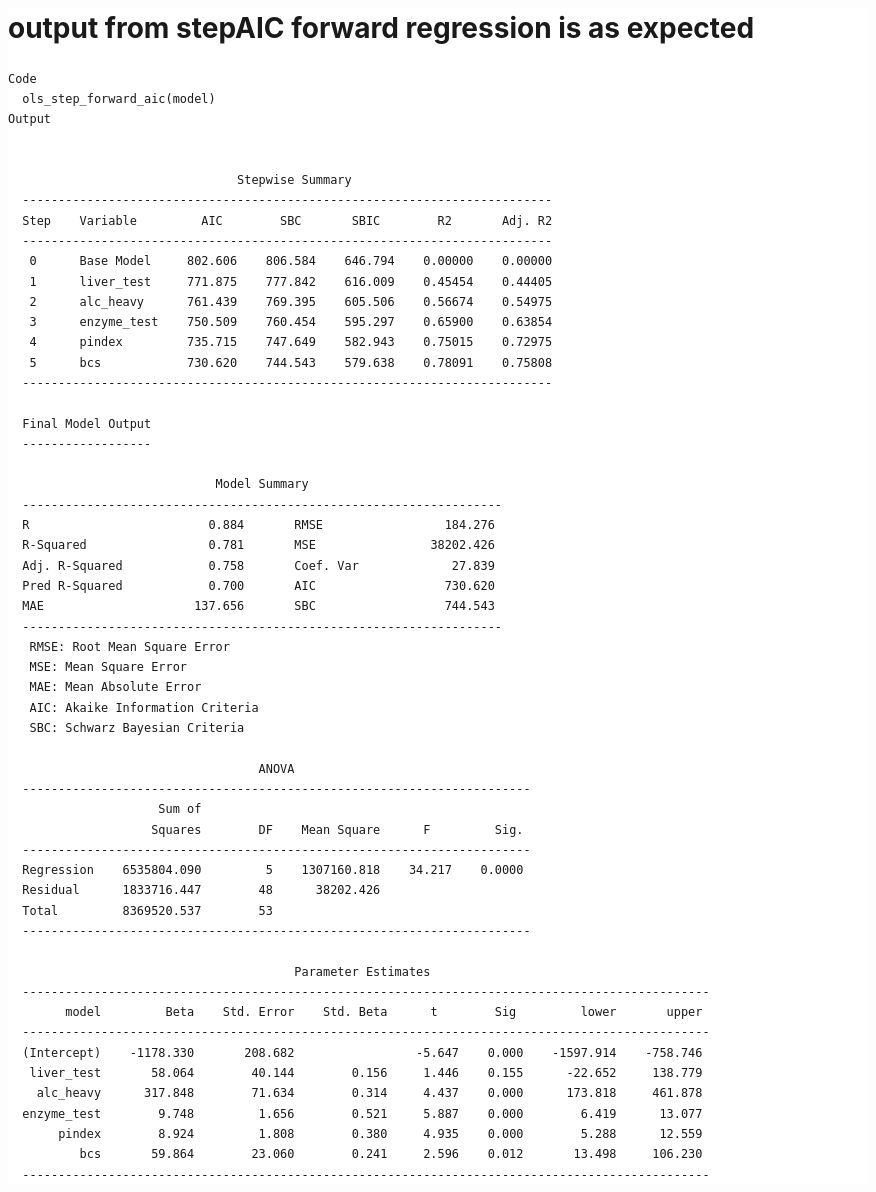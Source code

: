# output from stepAIC forward regression is as expected

    Code
      ols_step_forward_aic(model)
    Output
      
      
                                    Stepwise Summary                              
      --------------------------------------------------------------------------
      Step    Variable         AIC        SBC       SBIC        R2       Adj. R2 
      --------------------------------------------------------------------------
       0      Base Model     802.606    806.584    646.794    0.00000    0.00000 
       1      liver_test     771.875    777.842    616.009    0.45454    0.44405 
       2      alc_heavy      761.439    769.395    605.506    0.56674    0.54975 
       3      enzyme_test    750.509    760.454    595.297    0.65900    0.63854 
       4      pindex         735.715    747.649    582.943    0.75015    0.72975 
       5      bcs            730.620    744.543    579.638    0.78091    0.75808 
      --------------------------------------------------------------------------
      
      Final Model Output 
      ------------------
      
                                 Model Summary                            
      -------------------------------------------------------------------
      R                         0.884       RMSE                 184.276 
      R-Squared                 0.781       MSE                38202.426 
      Adj. R-Squared            0.758       Coef. Var             27.839 
      Pred R-Squared            0.700       AIC                  730.620 
      MAE                     137.656       SBC                  744.543 
      -------------------------------------------------------------------
       RMSE: Root Mean Square Error 
       MSE: Mean Square Error 
       MAE: Mean Absolute Error 
       AIC: Akaike Information Criteria 
       SBC: Schwarz Bayesian Criteria 
      
                                       ANOVA                                  
      -----------------------------------------------------------------------
                         Sum of                                              
                        Squares        DF    Mean Square      F         Sig. 
      -----------------------------------------------------------------------
      Regression    6535804.090         5    1307160.818    34.217    0.0000 
      Residual      1833716.447        48      38202.426                     
      Total         8369520.537        53                                    
      -----------------------------------------------------------------------
      
                                            Parameter Estimates                                        
      ------------------------------------------------------------------------------------------------
            model         Beta    Std. Error    Std. Beta      t        Sig         lower       upper 
      ------------------------------------------------------------------------------------------------
      (Intercept)    -1178.330       208.682                 -5.647    0.000    -1597.914    -758.746 
       liver_test       58.064        40.144        0.156     1.446    0.155      -22.652     138.779 
        alc_heavy      317.848        71.634        0.314     4.437    0.000      173.818     461.878 
      enzyme_test        9.748         1.656        0.521     5.887    0.000        6.419      13.077 
           pindex        8.924         1.808        0.380     4.935    0.000        5.288      12.559 
              bcs       59.864        23.060        0.241     2.596    0.012       13.498     106.230 
      ------------------------------------------------------------------------------------------------
      